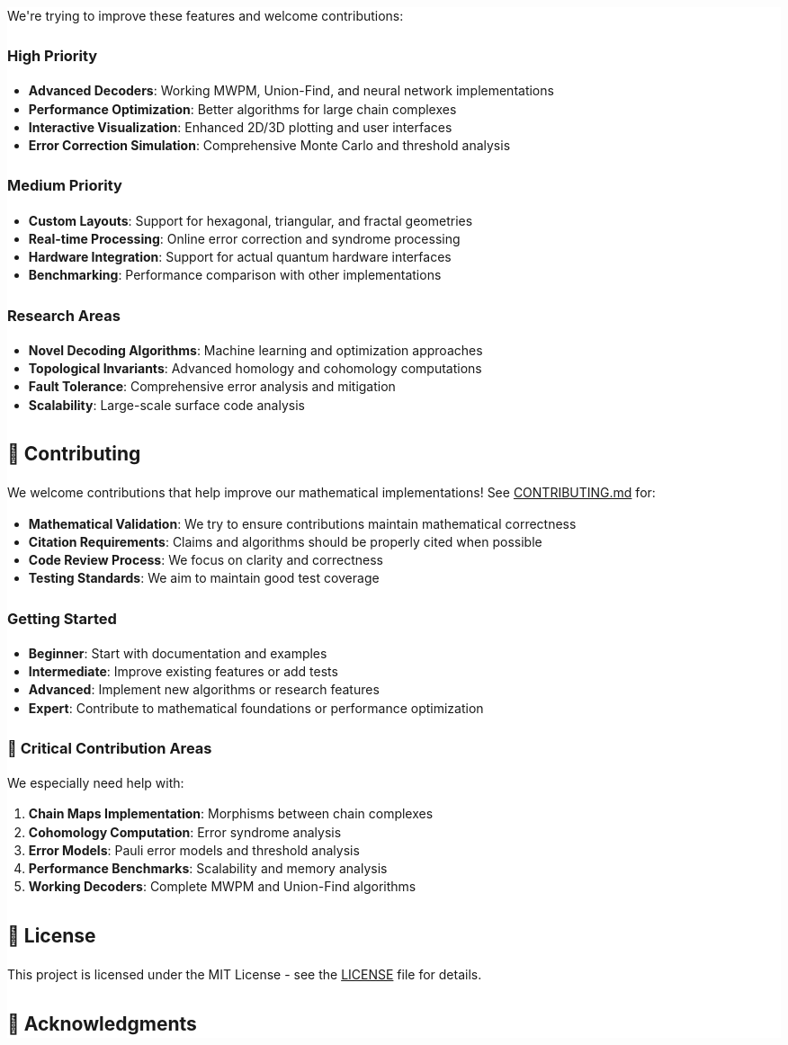 We're trying to improve these features and welcome contributions:

### High Priority
- **Advanced Decoders**: Working MWPM, Union-Find, and neural network implementations
- **Performance Optimization**: Better algorithms for large chain complexes
- **Interactive Visualization**: Enhanced 2D/3D plotting and user interfaces
- **Error Correction Simulation**: Comprehensive Monte Carlo and threshold analysis

### Medium Priority
- **Custom Layouts**: Support for hexagonal, triangular, and fractal geometries
- **Real-time Processing**: Online error correction and syndrome processing
- **Hardware Integration**: Support for actual quantum hardware interfaces
- **Benchmarking**: Performance comparison with other implementations

### Research Areas
- **Novel Decoding Algorithms**: Machine learning and optimization approaches
- **Topological Invariants**: Advanced homology and cohomology computations
- **Fault Tolerance**: Comprehensive error analysis and mitigation
- **Scalability**: Large-scale surface code analysis

## 🤝 Contributing

We welcome contributions that help improve our mathematical implementations! See [CONTRIBUTING.md](CONTRIBUTING.md) for:

- **Mathematical Validation**: We try to ensure contributions maintain mathematical correctness
- **Citation Requirements**: Claims and algorithms should be properly cited when possible
- **Code Review Process**: We focus on clarity and correctness
- **Testing Standards**: We aim to maintain good test coverage

### Getting Started
- **Beginner**: Start with documentation and examples
- **Intermediate**: Improve existing features or add tests
- **Advanced**: Implement new algorithms or research features
- **Expert**: Contribute to mathematical foundations or performance optimization

### 🎯 **Critical Contribution Areas**
We especially need help with:
1. **Chain Maps Implementation**: Morphisms between chain complexes
2. **Cohomology Computation**: Error syndrome analysis
3. **Error Models**: Pauli error models and threshold analysis
4. **Performance Benchmarks**: Scalability and memory analysis
5. **Working Decoders**: Complete MWPM and Union-Find algorithms

## 📄 License

This project is licensed under the MIT License - see the [LICENSE](LICENSE) file for details.

## 🙏 Acknowledgments
